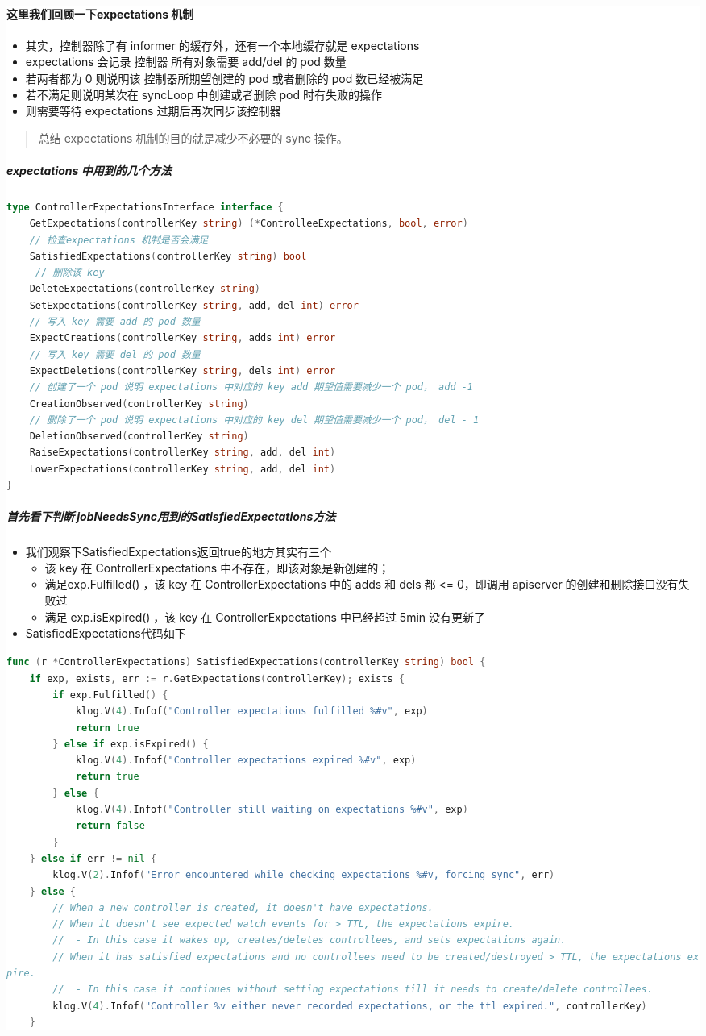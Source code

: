 #### 这里我们回顾一下expectations 机制

- 其实，控制器除了有 informer 的缓存外，还有一个本地缓存就是 expectations
- expectations 会记录 控制器 所有对象需要 add/del 的 pod 数量
- 若两者都为 0 则说明该 控制器所期望创建的 pod 或者删除的 pod 数已经被满足
- 若不满足则说明某次在 syncLoop 中创建或者删除 pod 时有失败的操作
- 则需要等待 expectations 过期后再次同步该控制器
> 总结 expectations 机制的目的就是减少不必要的 sync 操作。

#####  expectations 中用到的几个方法
```go
type ControllerExpectationsInterface interface {
	GetExpectations(controllerKey string) (*ControlleeExpectations, bool, error)
    // 检查expectations 机制是否会满足
	SatisfiedExpectations(controllerKey string) bool
     // 删除该 key
	DeleteExpectations(controllerKey string)
	SetExpectations(controllerKey string, add, del int) error
    // 写入 key 需要 add 的 pod 数量
	ExpectCreations(controllerKey string, adds int) error
    // 写入 key 需要 del 的 pod 数量
	ExpectDeletions(controllerKey string, dels int) error
    // 创建了一个 pod 说明 expectations 中对应的 key add 期望值需要减少一个 pod， add -1
	CreationObserved(controllerKey string)
    // 删除了一个 pod 说明 expectations 中对应的 key del 期望值需要减少一个 pod， del - 1
	DeletionObserved(controllerKey string)
	RaiseExpectations(controllerKey string, add, del int)
	LowerExpectations(controllerKey string, add, del int)
}
```


##### 首先看下判断 jobNeedsSync用到的SatisfiedExpectations方法
- 我们观察下SatisfiedExpectations返回true的地方其实有三个
    - 该 key 在 ControllerExpectations 中不存在，即该对象是新创建的；
    - 满足exp.Fulfilled() ，该 key 在 ControllerExpectations 中的 adds 和 dels 都 <= 0，即调用 apiserver 的创建和删除接口没有失败过
    - 满足 exp.isExpired() ，该 key 在 ControllerExpectations 中已经超过 5min 没有更新了
- SatisfiedExpectations代码如下
```go
func (r *ControllerExpectations) SatisfiedExpectations(controllerKey string) bool {
	if exp, exists, err := r.GetExpectations(controllerKey); exists {
		if exp.Fulfilled() {
			klog.V(4).Infof("Controller expectations fulfilled %#v", exp)
			return true
		} else if exp.isExpired() {
			klog.V(4).Infof("Controller expectations expired %#v", exp)
			return true
		} else {
			klog.V(4).Infof("Controller still waiting on expectations %#v", exp)
			return false
		}
	} else if err != nil {
		klog.V(2).Infof("Error encountered while checking expectations %#v, forcing sync", err)
	} else {
		// When a new controller is created, it doesn't have expectations.
		// When it doesn't see expected watch events for > TTL, the expectations expire.
		//	- In this case it wakes up, creates/deletes controllees, and sets expectations again.
		// When it has satisfied expectations and no controllees need to be created/destroyed > TTL, the expectations expire.
		//	- In this case it continues without setting expectations till it needs to create/delete controllees.
		klog.V(4).Infof("Controller %v either never recorded expectations, or the ttl expired.", controllerKey)
	}
```
